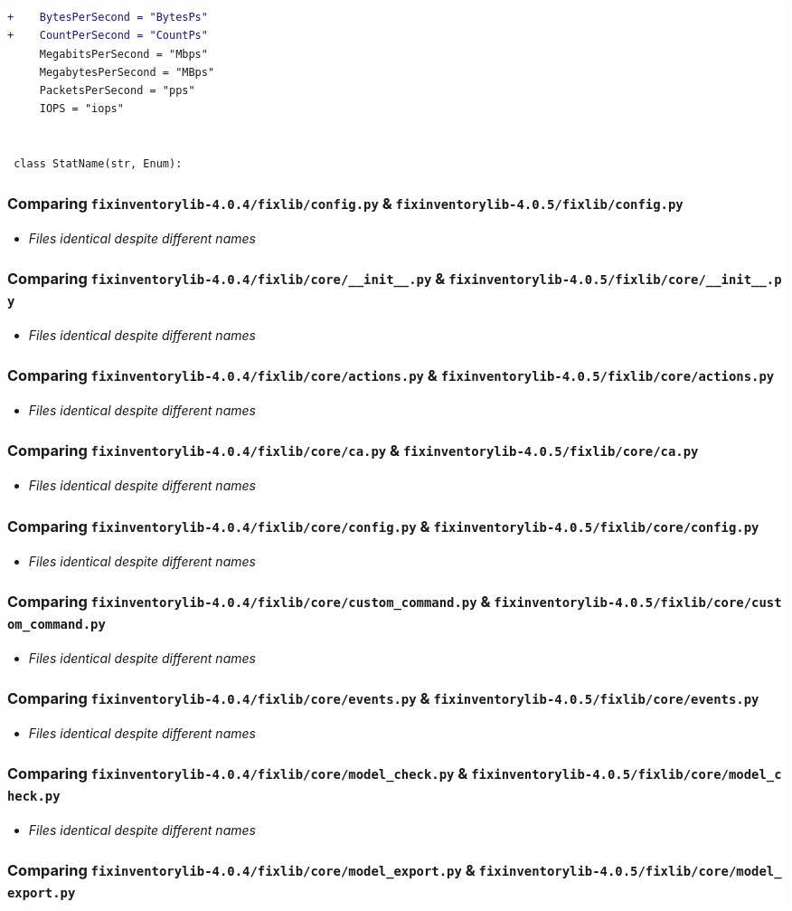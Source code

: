 ```diff
+    BytesPerSecond = "BytesPs"
+    CountPerSecond = "CountPs"
     MegabitsPerSecond = "Mbps"
     MegabytesPerSecond = "MBps"
     PacketsPerSecond = "pps"
     IOPS = "iops"
 
 
 class StatName(str, Enum):
```

### Comparing `fixinventorylib-4.0.4/fixlib/config.py` & `fixinventorylib-4.0.5/fixlib/config.py`

 * *Files identical despite different names*

### Comparing `fixinventorylib-4.0.4/fixlib/core/__init__.py` & `fixinventorylib-4.0.5/fixlib/core/__init__.py`

 * *Files identical despite different names*

### Comparing `fixinventorylib-4.0.4/fixlib/core/actions.py` & `fixinventorylib-4.0.5/fixlib/core/actions.py`

 * *Files identical despite different names*

### Comparing `fixinventorylib-4.0.4/fixlib/core/ca.py` & `fixinventorylib-4.0.5/fixlib/core/ca.py`

 * *Files identical despite different names*

### Comparing `fixinventorylib-4.0.4/fixlib/core/config.py` & `fixinventorylib-4.0.5/fixlib/core/config.py`

 * *Files identical despite different names*

### Comparing `fixinventorylib-4.0.4/fixlib/core/custom_command.py` & `fixinventorylib-4.0.5/fixlib/core/custom_command.py`

 * *Files identical despite different names*

### Comparing `fixinventorylib-4.0.4/fixlib/core/events.py` & `fixinventorylib-4.0.5/fixlib/core/events.py`

 * *Files identical despite different names*

### Comparing `fixinventorylib-4.0.4/fixlib/core/model_check.py` & `fixinventorylib-4.0.5/fixlib/core/model_check.py`

 * *Files identical despite different names*

### Comparing `fixinventorylib-4.0.4/fixlib/core/model_export.py` & `fixinventorylib-4.0.5/fixlib/core/model_export.py`
